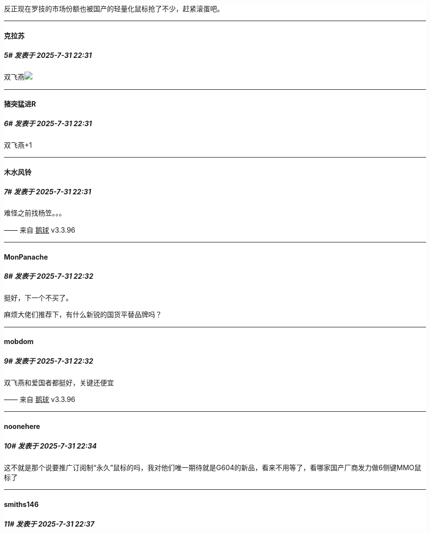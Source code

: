 反正现在罗技的市场份额也被国产的轻量化鼠标抢了不少，赶紧滚蛋吧。

*****

####  克拉苏  
##### 5#       发表于 2025-7-31 22:31

双飞燕<img src="https://static.stage1st.com/image/smiley/face2017/044.png" referrerpolicy="no-referrer">

*****

####  猪突猛进R  
##### 6#       发表于 2025-7-31 22:31

双飞燕+1

*****

####  木水风铃  
##### 7#       发表于 2025-7-31 22:31

难怪之前找杨笠。。。

—— 来自 [鹅球](https://www.pgyer.com/GcUxKd4w) v3.3.96

*****

####  MonPanache  
##### 8#       发表于 2025-7-31 22:32

挺好，下一个不买了。

麻烦大佬们推荐下，有什么新锐的国货平替品牌吗？

*****

####  mobdom  
##### 9#       发表于 2025-7-31 22:32

双飞燕和爱国者都挺好，关键还便宜

—— 来自 [鹅球](https://www.pgyer.com/GcUxKd4w) v3.3.96

*****

####  noonehere  
##### 10#       发表于 2025-7-31 22:34

这不就是那个说要推广订阅制“永久”鼠标的吗，我对他们唯一期待就是G604的新品，看来不用等了，看哪家国产厂商发力做6侧键MMO鼠标了

*****

####  smiths146  
##### 11#       发表于 2025-7-31 22:37
